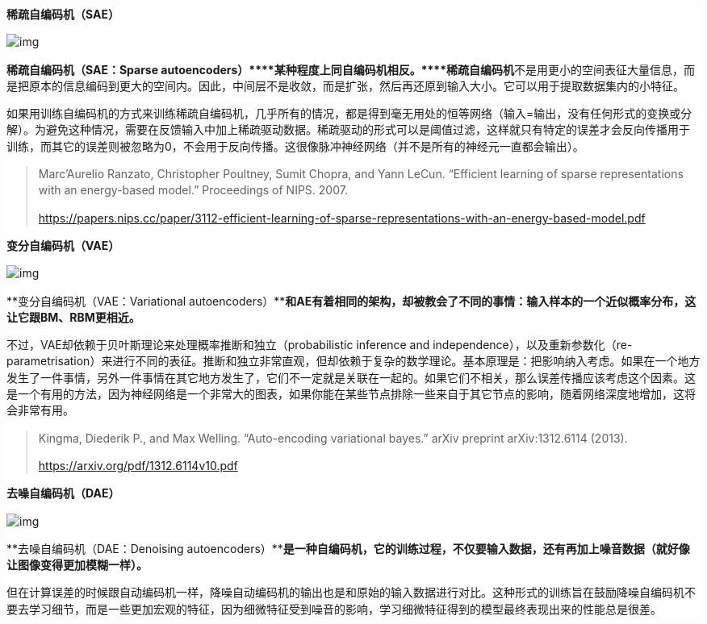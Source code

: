 **稀疏自编码机（SAE）**



![img](http://mmbiz.qpic.cn/mmbiz_png/BnSNEaficFAYgCibWqfhLBOuoWGyXXaIPjAnjYq9CYgdgtaDds6KiaTtOxibdibK1WQ0RfuWr3LctjGmSr1bebVB73Q/640?wx_fmt=png&tp=webp&wxfrom=5&wx_lazy=1&wx_co=1)

**稀疏自编码机（SAE：Sparse autoencoders）****某种程度上同自编码机相反。****稀疏自编码机**不是用更小的空间表征大量信息，而是把原本的信息编码到更大的空间内。因此，中间层不是收敛，而是扩张，然后再还原到输入大小。它可以用于提取数据集内的小特征。



如果用训练自编码机的方式来训练稀疏自编码机，几乎所有的情况，都是得到毫无用处的恒等网络（输入=输出，没有任何形式的变换或分解）。为避免这种情况，需要在反馈输入中加上稀疏驱动数据。稀疏驱动的形式可以是阈值过滤，这样就只有特定的误差才会反向传播用于训练，而其它的误差则被忽略为0，不会用于反向传播。这很像脉冲神经网络（并不是所有的神经元一直都会输出）。





> Marc’Aurelio Ranzato, Christopher Poultney, Sumit Chopra, and Yann LeCun. “Efficient learning of sparse representations with an energy-based model.” Proceedings of NIPS. 2007.
>
> https://papers.nips.cc/paper/3112-efficient-learning-of-sparse-representations-with-an-energy-based-model.pdf





**变分自编码机（VAE）**







![img](http://mmbiz.qpic.cn/mmbiz_png/BnSNEaficFAYgCibWqfhLBOuoWGyXXaIPjsGPUSEEfQDsaRAsC8etQiayQB3PvqJjA8GdLsYMZicHLw1mh1hM8MqwQ/640?wx_fmt=png&tp=webp&wxfrom=5&wx_lazy=1&wx_co=1)

**变分自编码机（VAE：Variational autoencoders）****和AE有着相同的架构，却被教会了不同的事情：输入样本的一个近似概率分布，这让它跟BM、RBM更相近。**



不过，VAE却依赖于贝叶斯理论来处理概率推断和独立（probabilistic inference and independence），以及重新参数化（re-parametrisation）来进行不同的表征。推断和独立非常直观，但却依赖于复杂的数学理论。基本原理是：把影响纳入考虑。如果在一个地方发生了一件事情，另外一件事情在其它地方发生了，它们不一定就是关联在一起的。如果它们不相关，那么误差传播应该考虑这个因素。这是一个有用的方法，因为神经网络是一个非常大的图表，如果你能在某些节点排除一些来自于其它节点的影响，随着网络深度地增加，这将会非常有用。





> Kingma, Diederik P., and Max Welling. “Auto-encoding variational bayes.” arXiv preprint arXiv:1312.6114 (2013).
>
> https://arxiv.org/pdf/1312.6114v10.pdf





**去噪自编码机（DAE）**



![img](http://mmbiz.qpic.cn/mmbiz_png/BnSNEaficFAYgCibWqfhLBOuoWGyXXaIPjppRaQAibicsLBed6Yl6QIduhbLrRqic71gT6UTGHPVUMQcEmwzyCW2ibWA/640?wx_fmt=png&tp=webp&wxfrom=5&wx_lazy=1&wx_co=1)

**去噪自编码机（DAE：Denoising autoencoders）****是一种自编码机，它的训练过程，不仅要输入数据，还有再加上噪音数据（就好像让图像变得更加模糊一样）。**



但在计算误差的时候跟自动编码机一样，降噪自动编码机的输出也是和原始的输入数据进行对比。这种形式的训练旨在鼓励降噪自编码机不要去学习细节，而是一些更加宏观的特征，因为细微特征受到噪音的影响，学习细微特征得到的模型最终表现出来的性能总是很差。
